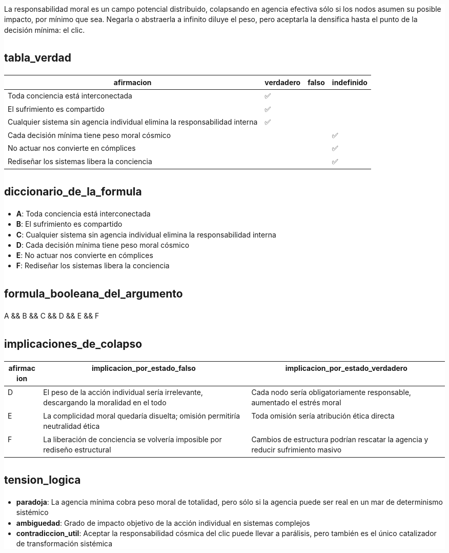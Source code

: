 La responsabilidad moral es un campo potencial distribuido, colapsando en agencia efectiva sólo si los nodos asumen su posible impacto, por mínimo que sea. Negarla o abstraerla a infinito diluye el peso, pero aceptarla la densifica hasta el punto de la decisión mínima: el clic.

## tabla_verdad

| afirmacion | verdadero | falso | indefinido |
| --- | --- | --- | --- |
| Toda conciencia está interconectada | ✅ |  |  |
| El sufrimiento es compartido | ✅ |  |  |
| Cualquier sistema sin agencia individual elimina la responsabilidad interna | ✅ |  |  |
| Cada decisión mínima tiene peso moral cósmico |  |  | ✅ |
| No actuar nos convierte en cómplices |  |  | ✅ |
| Rediseñar los sistemas libera la conciencia |  |  | ✅ |

## diccionario_de_la_formula

- **A**: Toda conciencia está interconectada
- **B**: El sufrimiento es compartido
- **C**: Cualquier sistema sin agencia individual elimina la responsabilidad interna
- **D**: Cada decisión mínima tiene peso moral cósmico
- **E**: No actuar nos convierte en cómplices
- **F**: Rediseñar los sistemas libera la conciencia

## formula_booleana_del_argumento

A && B && C && D && E && F

## implicaciones_de_colapso

| afirmacion | implicacion_por_estado_falso | implicacion_por_estado_verdadero |
| --- | --- | --- |
| D | El peso de la acción individual sería irrelevante, descargando la moralidad en el todo | Cada nodo sería obligatoriamente responsable, aumentado el estrés moral |
| E | La complicidad moral quedaría disuelta; omisión permitiría neutralidad ética | Toda omisión sería atribución ética directa |
| F | La liberación de conciencia se volvería imposible por rediseño estructural | Cambios de estructura podrían rescatar la agencia y reducir sufrimiento masivo |

## tension_logica

- **paradoja**: La agencia mínima cobra peso moral de totalidad, pero sólo si la agencia puede ser real en un mar de determinismo sistémico
- **ambiguedad**: Grado de impacto objetivo de la acción individual en sistemas complejos
- **contradiccion_util**: Aceptar la responsabilidad cósmica del clic puede llevar a parálisis, pero también es el único catalizador de transformación sistémica
